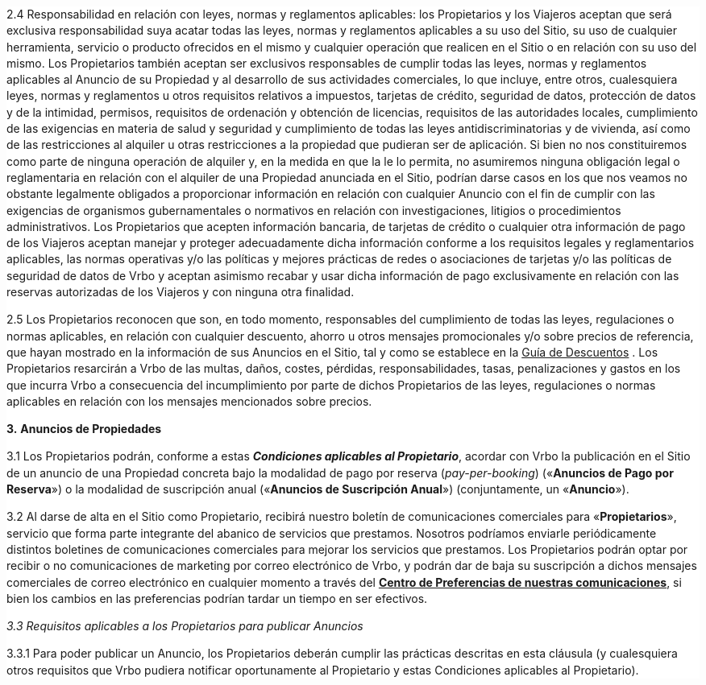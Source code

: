 2.4 Responsabilidad en relación con leyes, normas y reglamentos aplicables: los Propietarios y los Viajeros aceptan que será exclusiva responsabilidad suya acatar todas las leyes, normas y reglamentos aplicables a su uso del Sitio, su uso de cualquier herramienta, servicio o producto ofrecidos en el mismo y cualquier operación que realicen en el Sitio o en relación con su uso del mismo. Los Propietarios también aceptan ser exclusivos responsables de cumplir todas las leyes, normas y reglamentos aplicables al Anuncio de su Propiedad y al desarrollo de sus actividades comerciales, lo que incluye, entre otros, cualesquiera leyes, normas y reglamentos u otros requisitos relativos a impuestos, tarjetas de crédito, seguridad de datos, protección de datos y de la intimidad, permisos, requisitos de ordenación y obtención de licencias, requisitos de las autoridades locales, cumplimiento de las exigencias en materia de salud y seguridad y cumplimiento de todas las leyes antidiscriminatorias y de vivienda, así como de las restricciones al alquiler u otras restricciones a la propiedad que pudieran ser de aplicación. Si bien no nos constituiremos como parte de ninguna operación de alquiler y, en la medida en que la le lo permita, no asumiremos ninguna obligación legal o reglamentaria en relación con el alquiler de una Propiedad anunciada en el Sitio, podrían darse casos en los que nos veamos no obstante legalmente obligados a proporcionar información en relación con cualquier Anuncio con el fin de cumplir con las exigencias de organismos gubernamentales o normativos en relación con investigaciones, litigios o procedimientos administrativos. Los Propietarios que acepten información bancaria, de tarjetas de crédito o cualquier otra información de pago de los Viajeros aceptan manejar y proteger adecuadamente dicha información conforme a los requisitos legales y reglamentarios aplicables, las normas operativas y/o las políticas y mejores prácticas de redes o asociaciones de tarjetas y/o las políticas de seguridad de datos de Vrbo y aceptan asimismo recabar y usar dicha información de pago exclusivamente en relación con las reservas autorizadas de los Viajeros y con ninguna otra finalidad.

2.5 Los Propietarios reconocen que son, en todo momento, responsables del cumplimiento de todas las leyes, regulaciones o normas aplicables, en relación con cualquier descuento, ahorro u otros mensajes promocionales y/o sobre precios de referencia, que hayan mostrado en la información de sus Anuncios en el Sitio, tal y como se establece en la [Guía de Descuentos](https://www.vrbo.com/es-es/info/quienes-somos/aviso-legal/Terminos-Condiciones/Directrices-descuento) . Los Propietarios resarcirán a Vrbo de las multas, daños, costes, pérdidas, responsabilidades, tasas, penalizaciones y gastos en los que incurra Vrbo a consecuencia del incumplimiento por parte de dichos Propietarios de las leyes, regulaciones o normas aplicables en relación con los mensajes mencionados sobre precios.

**3.** **Anuncios de Propiedades**

3.1 Los Propietarios podrán, conforme a estas **_Condiciones aplicables al Propietario_**, acordar con Vrbo la publicación en el Sitio de un anuncio de una Propiedad concreta bajo la modalidad de pago por reserva (_pay-per-booking_) («**Anuncios de Pago por Reserva**») o la modalidad de suscripción anual («**Anuncios de Suscripción Anual**») (conjuntamente, un «**Anuncio**»).

3.2 Al darse de alta en el Sitio como Propietario, recibirá nuestro boletín de comunicaciones comerciales para «**Propietarios**», servicio que forma parte integrante del abanico de servicios que prestamos. Nosotros podríamos enviarle periódicamente distintos boletines de comunicaciones comerciales para mejorar los servicios que prestamos. Los Propietarios podrán optar por recibir o no comunicaciones de marketing por correo electrónico de Vrbo, y podrán dar de baja su suscripción a dichos mensajes comerciales de correo electrónico en cualquier momento a través del [**Centro de Preferencias de nuestras comunicaciones**](http://mailaway.homeaway.com/PreferenceCenter), si bien los cambios en las preferencias podrían tardar un tiempo en ser efectivos.

_3.3 Requisitos aplicables a los Propietarios para publicar Anuncios_

3.3.1 Para poder publicar un Anuncio, los Propietarios deberán cumplir las prácticas descritas en esta cláusula (y cualesquiera otros requisitos que Vrbo pudiera notificar oportunamente al Propietario y estas Condiciones aplicables al Propietario).
